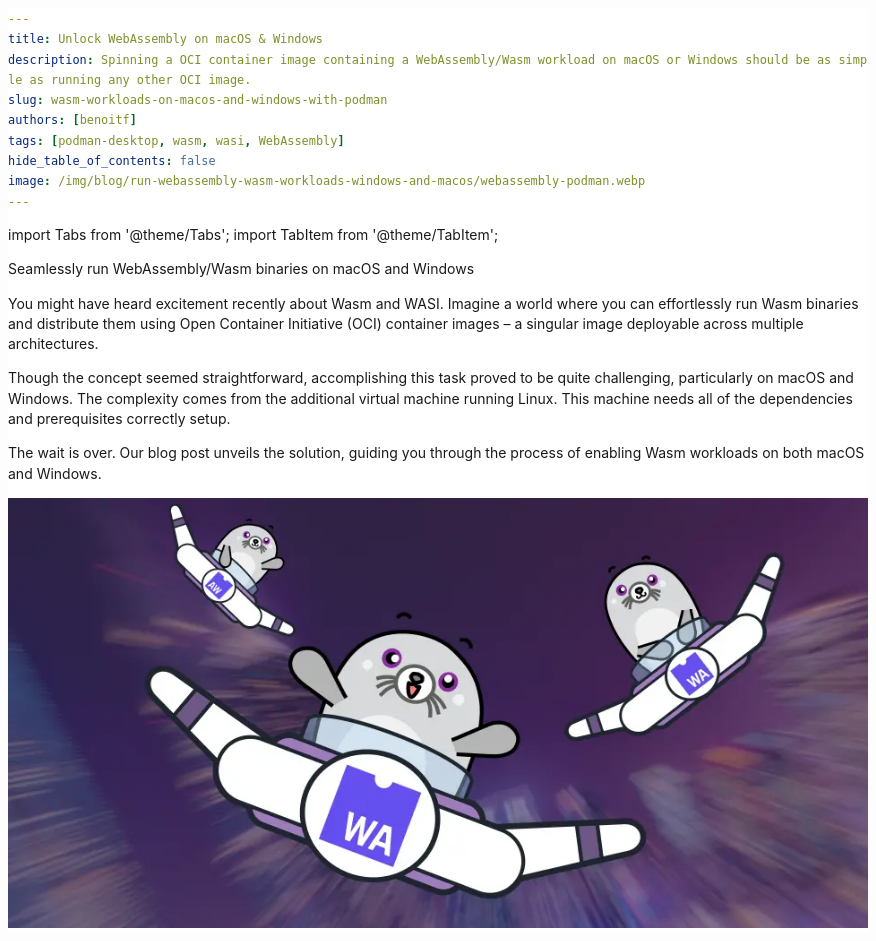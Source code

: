 ```yaml
---
title: Unlock WebAssembly on macOS & Windows
description: Spinning a OCI container image containing a WebAssembly/Wasm workload on macOS or Windows should be as simple as running any other OCI image.
slug: wasm-workloads-on-macos-and-windows-with-podman
authors: [benoitf]
tags: [podman-desktop, wasm, wasi, WebAssembly]
hide_table_of_contents: false
image: /img/blog/run-webassembly-wasm-workloads-windows-and-macos/webassembly-podman.webp
---
```


import Tabs from '@theme/Tabs';
import TabItem from '@theme/TabItem';

Seamlessly run WebAssembly/Wasm binaries on macOS and Windows

You might have heard excitement recently about Wasm and WASI. Imagine a world where you can effortlessly run Wasm binaries and distribute them using Open Container Initiative (OCI) container images – a singular image deployable across multiple architectures.

Though the concept seemed straightforward, accomplishing this task proved to be quite challenging, particularly on macOS and Windows. The complexity comes from the additional virtual machine running Linux. This machine needs all of the dependencies and prerequisites correctly setup.

The wait is over. Our blog post unveils the solution, guiding you through the process of enabling Wasm workloads on both macOS and Windows.

![hero](img/run-webassembly-wasm-workloads-windows-and-macos/webassembly-podman.webp)

